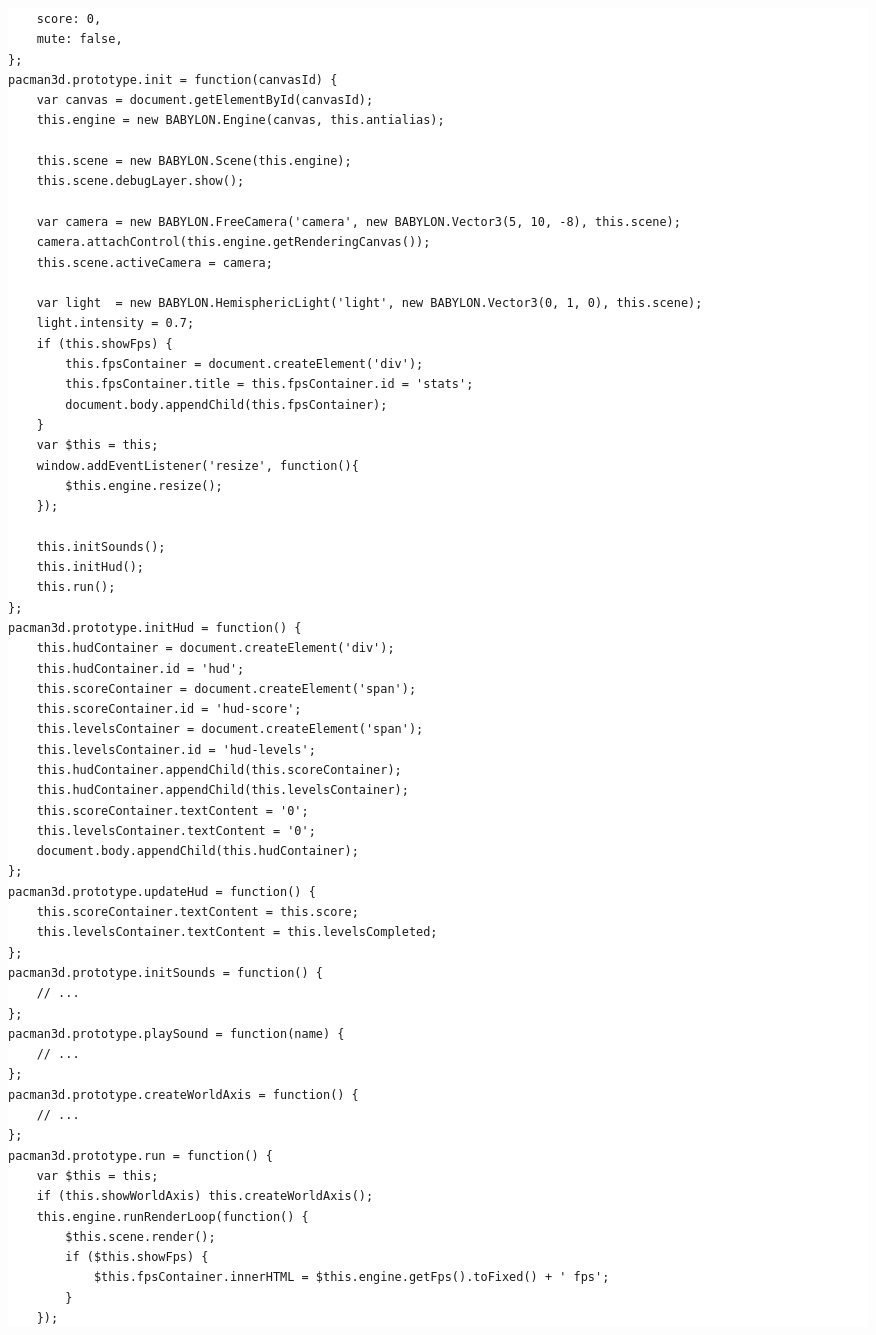         score: 0,
        mute: false,
    };
    pacman3d.prototype.init = function(canvasId) {
        var canvas = document.getElementById(canvasId);
        this.engine = new BABYLON.Engine(canvas, this.antialias);

        this.scene = new BABYLON.Scene(this.engine);
        this.scene.debugLayer.show();
        
        var camera = new BABYLON.FreeCamera('camera', new BABYLON.Vector3(5, 10, -8), this.scene);
        camera.attachControl(this.engine.getRenderingCanvas());
        this.scene.activeCamera = camera;
        
        var light  = new BABYLON.HemisphericLight('light', new BABYLON.Vector3(0, 1, 0), this.scene);
        light.intensity = 0.7;
        if (this.showFps) {
            this.fpsContainer = document.createElement('div');
            this.fpsContainer.title = this.fpsContainer.id = 'stats';
            document.body.appendChild(this.fpsContainer);
        }
        var $this = this;
        window.addEventListener('resize', function(){
            $this.engine.resize();
        });
        
        this.initSounds();
        this.initHud();
        this.run();
    };
    pacman3d.prototype.initHud = function() {
        this.hudContainer = document.createElement('div');
        this.hudContainer.id = 'hud';
        this.scoreContainer = document.createElement('span');
        this.scoreContainer.id = 'hud-score';
        this.levelsContainer = document.createElement('span');
        this.levelsContainer.id = 'hud-levels';
        this.hudContainer.appendChild(this.scoreContainer);
        this.hudContainer.appendChild(this.levelsContainer);
        this.scoreContainer.textContent = '0';
        this.levelsContainer.textContent = '0';
        document.body.appendChild(this.hudContainer);
    };
    pacman3d.prototype.updateHud = function() {
        this.scoreContainer.textContent = this.score;
        this.levelsContainer.textContent = this.levelsCompleted;
    };
    pacman3d.prototype.initSounds = function() {
        // ...
    };
    pacman3d.prototype.playSound = function(name) {
        // ...
    };
    pacman3d.prototype.createWorldAxis = function() {
        // ...
    };
    pacman3d.prototype.run = function() {
        var $this = this;
        if (this.showWorldAxis) this.createWorldAxis();
        this.engine.runRenderLoop(function() {
            $this.scene.render();
            if ($this.showFps) {
                $this.fpsContainer.innerHTML = $this.engine.getFps().toFixed() + ' fps';
            }
        });